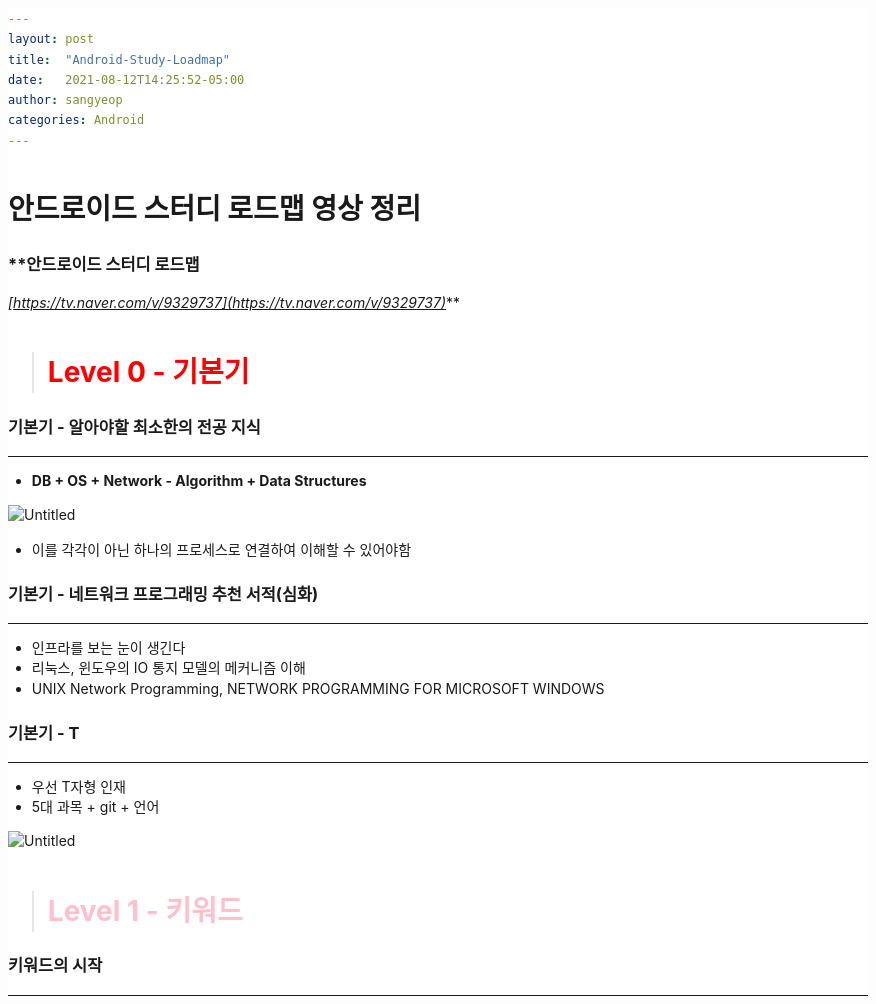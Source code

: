```yaml
---
layout: post
title:  "Android-Study-Loadmap"
date:   2021-08-12T14:25:52-05:00
author: sangyeop
categories: Android
---
```




# 안드로이드 스터디 로드맵 영상 정리

### **안드로이드 스터디 로드맵
 *[https://tv.naver.com/v/9329737](https://tv.naver.com/v/9329737)***

> # <span style="color:red">Level 0 - 기본기</span>



### 기본기 - 알아야할 최소한의 전공 지식

---

- **DB + OS + Network - Algorithm + Data Structures**

![Untitled](../image/Untitled.png)

- 이를 각각이 아닌 하나의 프로세스로 연결하여 이해할 수 있어야함

### 기본기 - **네트워크 프로그래밍 추천 서적(심화)**

---

- 인프라를 보는 눈이 생긴다
- 리눅스, 윈도우의 IO 통지 모델의 메커니즘 이해
- UNIX Network Programming, NETWORK PROGRAMMING FOR MICROSOFT WINDOWS

### 기본기 - T

---

- 우선 T자형 인재
- 5대 과목 + git + 언어

![Untitled](../image/Untitled%201.png)

> # <span style="color:pink">Level 1 - 키워드</span>
>

### 키워드의 시작

---
